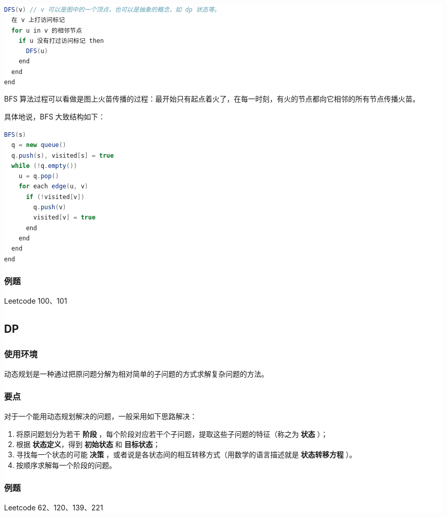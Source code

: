 ```java
DFS(v) // v 可以是图中的一个顶点，也可以是抽象的概念，如 dp 状态等。
  在 v 上打访问标记
  for u in v 的相邻节点
    if u 没有打过访问标记 then
      DFS(u)
    end
  end
end
```

BFS 算法过程可以看做是图上火苗传播的过程：最开始只有起点着火了，在每一时刻，有火的节点都向它相邻的所有节点传播火苗。

具体地说，BFS 大致结构如下：

```java
BFS(s) 
  q = new queue()
  q.push(s), visited[s] = true
  while (!q.empty()) 
    u = q.pop()
    for each edge(u, v) 
      if (!visited[v]) 
        q.push(v)
        visited[v] = true
      end
    end
  end
end
```

### 例题

Leetcode 100、101

## DP

### 使用环境

动态规划是一种通过把原问题分解为相对简单的子问题的方式求解复杂问题的方法。

### 要点

对于一个能用动态规划解决的问题，一般采用如下思路解决：

1. 将原问题划分为若干 **阶段** ，每个阶段对应若干个子问题，提取这些子问题的特征（称之为 **状态** ）；
2. 根据 **状态定义**，得到 **初始状态** 和 **目标状态**；
3. 寻找每一个状态的可能 **决策** ，或者说是各状态间的相互转移方式（用数学的语言描述就是 **状态转移方程** ）。
4. 按顺序求解每一个阶段的问题。

### 例题

Leetcode 62、120、139、221
